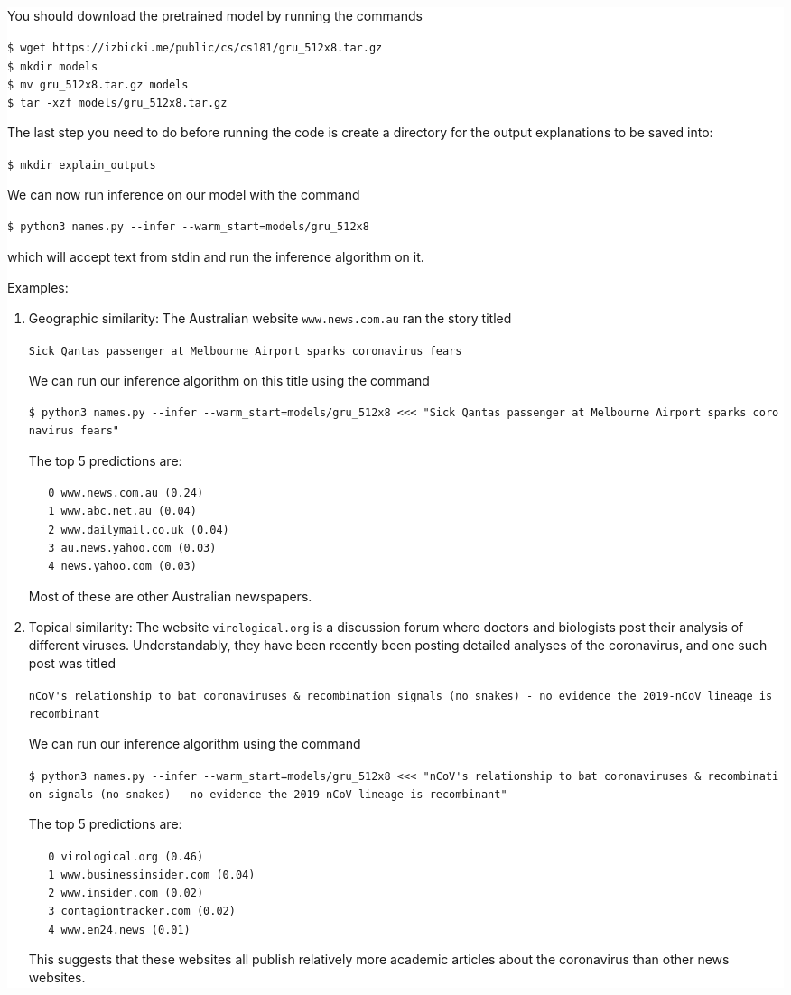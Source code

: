 You should download the pretrained model by running the commands
```
$ wget https://izbicki.me/public/cs/cs181/gru_512x8.tar.gz
$ mkdir models
$ mv gru_512x8.tar.gz models
$ tar -xzf models/gru_512x8.tar.gz
``` 

The last step you need to do before running the code is create a directory for the output explanations to be saved into:
```
$ mkdir explain_outputs
```

We can now run inference on our model with the command
```
$ python3 names.py --infer --warm_start=models/gru_512x8
```
which will accept text from stdin and run the inference algorithm on it.

Examples:

1. Geographic similarity:
    The Australian website `www.news.com.au` ran the story titled
    ```
    Sick Qantas passenger at Melbourne Airport sparks coronavirus fears
    ```
    We can run our inference algorithm on this title using the command
    ```
    $ python3 names.py --infer --warm_start=models/gru_512x8 <<< "Sick Qantas passenger at Melbourne Airport sparks coronavirus fears"
    ```
    The top 5 predictions are:
    ```
       0 www.news.com.au (0.24)
       1 www.abc.net.au (0.04)
       2 www.dailymail.co.uk (0.04)
       3 au.news.yahoo.com (0.03)
       4 news.yahoo.com (0.03)
    ```
    Most of these are other Australian newspapers.

1. Topical similarity:
    The website `virological.org` is a discussion forum where doctors and biologists post their analysis of different viruses.
    Understandably, they have been recently been posting detailed analyses of the coronavirus,
    and one such post was titled
    ```
    nCoV's relationship to bat coronaviruses & recombination signals (no snakes) - no evidence the 2019-nCoV lineage is recombinant
    ```
    We can run our inference algorithm using the command
    ```
    $ python3 names.py --infer --warm_start=models/gru_512x8 <<< "nCoV's relationship to bat coronaviruses & recombination signals (no snakes) - no evidence the 2019-nCoV lineage is recombinant"
    ```
    The top 5 predictions are:
    ```
       0 virological.org (0.46)
       1 www.businessinsider.com (0.04)
       2 www.insider.com (0.02)
       3 contagiontracker.com (0.02)
       4 www.en24.news (0.01)
    ```
    This suggests that these websites all publish relatively more academic articles about the coronavirus than other news websites.